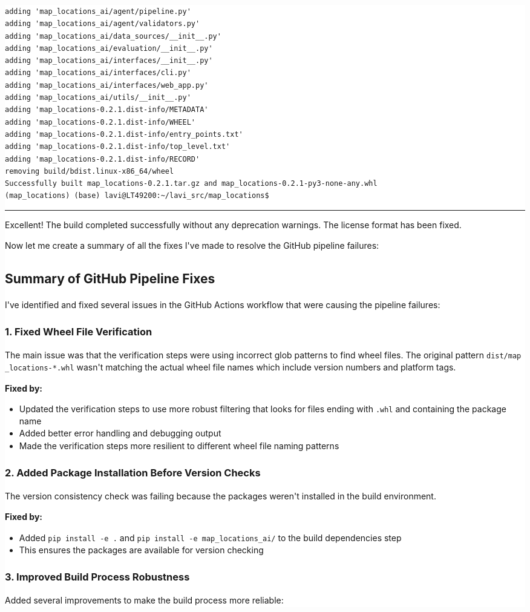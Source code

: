 ```
adding 'map_locations_ai/agent/pipeline.py'
adding 'map_locations_ai/agent/validators.py'
adding 'map_locations_ai/data_sources/__init__.py'
adding 'map_locations_ai/evaluation/__init__.py'
adding 'map_locations_ai/interfaces/__init__.py'
adding 'map_locations_ai/interfaces/cli.py'
adding 'map_locations_ai/interfaces/web_app.py'
adding 'map_locations_ai/utils/__init__.py'
adding 'map_locations-0.2.1.dist-info/METADATA'
adding 'map_locations-0.2.1.dist-info/WHEEL'
adding 'map_locations-0.2.1.dist-info/entry_points.txt'
adding 'map_locations-0.2.1.dist-info/top_level.txt'
adding 'map_locations-0.2.1.dist-info/RECORD'
removing build/bdist.linux-x86_64/wheel
Successfully built map_locations-0.2.1.tar.gz and map_locations-0.2.1-py3-none-any.whl
(map_locations) (base) lavi@LT49200:~/lavi_src/map_locations$
```

---

Excellent! The build completed successfully without any deprecation warnings. The license format has been fixed.

Now let me create a summary of all the fixes I've made to resolve the GitHub pipeline failures:

## Summary of GitHub Pipeline Fixes

I've identified and fixed several issues in the GitHub Actions workflow that were causing the pipeline failures:

### 1. **Fixed Wheel File Verification**
The main issue was that the verification steps were using incorrect glob patterns to find wheel files. The original pattern `dist/map_locations-*.whl` wasn't matching the actual wheel file names which include version numbers and platform tags.

**Fixed by:**
- Updated the verification steps to use more robust filtering that looks for files ending with `.whl` and containing the package name
- Added better error handling and debugging output
- Made the verification steps more resilient to different wheel file naming patterns

### 2. **Added Package Installation Before Version Checks**
The version consistency check was failing because the packages weren't installed in the build environment.

**Fixed by:**
- Added `pip install -e .` and `pip install -e map_locations_ai/` to the build dependencies step
- This ensures the packages are available for version checking

### 3. **Improved Build Process Robustness**
Added several improvements to make the build process more reliable:
